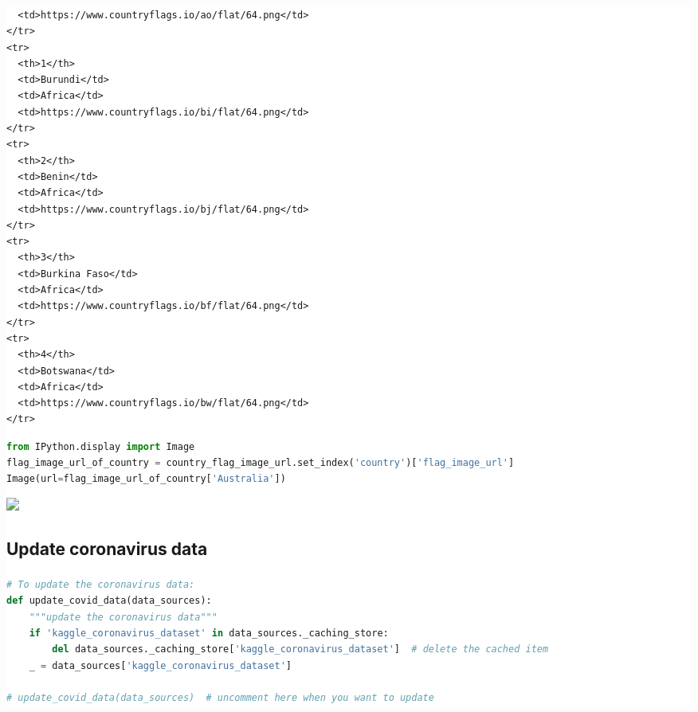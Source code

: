       <td>https://www.countryflags.io/ao/flat/64.png</td>
    </tr>
    <tr>
      <th>1</th>
      <td>Burundi</td>
      <td>Africa</td>
      <td>https://www.countryflags.io/bi/flat/64.png</td>
    </tr>
    <tr>
      <th>2</th>
      <td>Benin</td>
      <td>Africa</td>
      <td>https://www.countryflags.io/bj/flat/64.png</td>
    </tr>
    <tr>
      <th>3</th>
      <td>Burkina Faso</td>
      <td>Africa</td>
      <td>https://www.countryflags.io/bf/flat/64.png</td>
    </tr>
    <tr>
      <th>4</th>
      <td>Botswana</td>
      <td>Africa</td>
      <td>https://www.countryflags.io/bw/flat/64.png</td>
    </tr>
  </tbody>
</table>
</div>




```python
from IPython.display import Image
flag_image_url_of_country = country_flag_image_url.set_index('country')['flag_image_url']
Image(url=flag_image_url_of_country['Australia'])
```




<img src="https://www.countryflags.io/au/flat/64.png"/>



## Update coronavirus data


```python
# To update the coronavirus data:
def update_covid_data(data_sources):
    """update the coronavirus data"""
    if 'kaggle_coronavirus_dataset' in data_sources._caching_store:
        del data_sources._caching_store['kaggle_coronavirus_dataset']  # delete the cached item
    _ = data_sources['kaggle_coronavirus_dataset']

# update_covid_data(data_sources)  # uncomment here when you want to update
```

